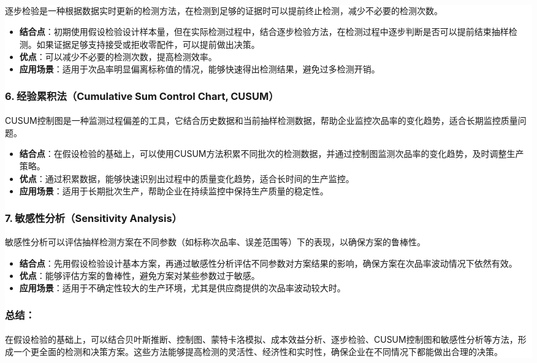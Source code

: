 逐步检验是一种根据数据实时更新的检测方法，在检测到足够的证据时可以提前终止检测，减少不必要的检测次数。

- **结合点**：初期使用假设检验设计样本量，但在实际检测过程中，结合逐步检验方法，在检测过程中逐步判断是否可以提前结束抽样检测。如果证据足够支持接受或拒收零配件，可以提前做出决策。
- **优点**：可以减少不必要的检测次数，提高检测效率。
- **应用场景**：适用于次品率明显偏离标称值的情况，能够快速得出检测结果，避免过多检测开销。

### 6. **经验累积法（Cumulative Sum Control Chart, CUSUM）**

CUSUM控制图是一种监测过程偏差的工具，它结合历史数据和当前抽样检测数据，帮助企业监控次品率的变化趋势，适合长期监控质量问题。

- **结合点**：在假设检验的基础上，可以使用CUSUM方法积累不同批次的检测数据，并通过控制图监测次品率的变化趋势，及时调整生产策略。
- **优点**：通过积累数据，能够快速识别出过程中的质量变化趋势，适合长时间的生产监控。
- **应用场景**：适用于长期批次生产，帮助企业在持续监控中保持生产质量的稳定性。

### 7. **敏感性分析（Sensitivity Analysis）**

敏感性分析可以评估抽样检测方案在不同参数（如标称次品率、误差范围等）下的表现，以确保方案的鲁棒性。

- **结合点**：先用假设检验设计基本方案，再通过敏感性分析评估不同参数对方案结果的影响，确保方案在次品率波动情况下依然有效。
- **优点**：能够评估方案的鲁棒性，避免方案对某些参数过于敏感。
- **应用场景**：适用于不确定性较大的生产环境，尤其是供应商提供的次品率波动较大时。

### 总结：

在假设检验的基础上，可以结合贝叶斯推断、控制图、蒙特卡洛模拟、成本效益分析、逐步检验、CUSUM控制图和敏感性分析等方法，形成一个更全面的检测和决策方案。这些方法能够提高检测的灵活性、经济性和实时性，确保企业在不同情况下都能做出合理的决策。